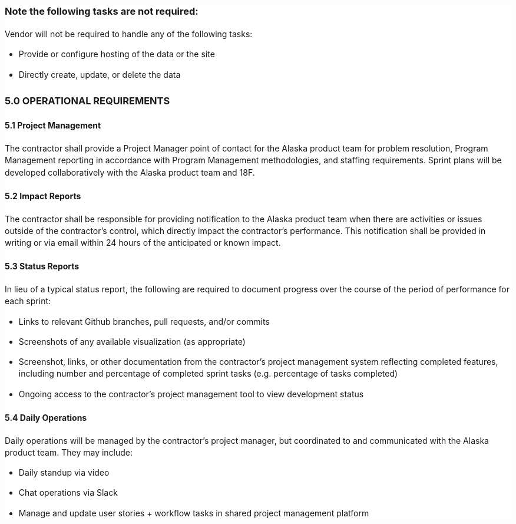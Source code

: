### Note the following tasks are not required:

Vendor will not be required to handle any of the following tasks:

-   Provide or configure hosting of the data or the site

-   Directly create, update, or delete the data


### 5.0 OPERATIONAL REQUIREMENTS

#### 5.1 Project Management

The contractor shall provide a Project Manager point of contact for
the Alaska product team for problem resolution, Program
Management reporting in accordance with Program Management
methodologies, and staffing requirements. Sprint plans will be
developed collaboratively with the Alaska product team and 18F.

#### 5.2 Impact Reports

The contractor shall be responsible for providing notification to the
Alaska product team when there are activities or issues
outside of the contractor’s control, which directly impact the
contractor’s performance. This notification shall be provided in
writing or via email within 24 hours of the anticipated or known
impact.

#### 5.3 Status Reports

In lieu of a typical status report, the following are required to
document progress over the course of the period of performance for
each sprint:

-   Links to relevant Github branches, pull requests, and/or commits

-   Screenshots of any available visualization (as appropriate)

-   Screenshot, links, or other documentation from the contractor’s
    project management system reflecting completed features, including
    number and percentage of completed sprint tasks (e.g. percentage of
    tasks completed)

-   Ongoing access to the contractor’s project management tool to view
    development status

#### 5.4 Daily Operations

Daily operations will be managed by the contractor’s project manager,
but coordinated to and communicated with the Alaska product team. They
may include:

-   Daily standup via video

-   Chat operations via Slack

-   Manage and update user stories + workflow tasks in shared project
    management platform
